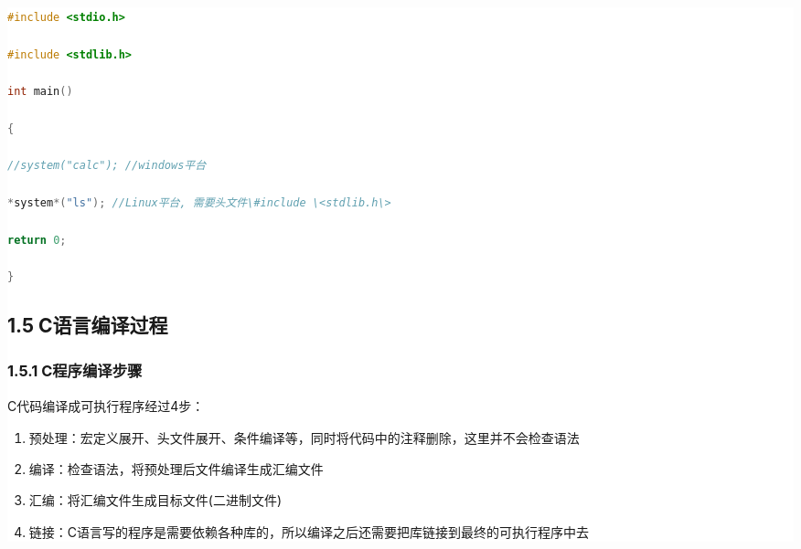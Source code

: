 ```C
#include <stdio.h>

#include <stdlib.h>

int main()

{

//system("calc"); //windows平台

*system*("ls"); //Linux平台, 需要头文件\#include \<stdlib.h\>

return 0;

}
```

## 1.5 C语言编译过程

### 1.5.1 C程序编译步骤

C代码编译成可执行程序经过4步：

1.  预处理：宏定义展开、头文件展开、条件编译等，同时将代码中的注释删除，这里并不会检查语法

2.  编译：检查语法，将预处理后文件编译生成汇编文件

3.  汇编：将汇编文件生成目标文件(二进制文件)

4.  链接：C语言写的程序是需要依赖各种库的，所以编译之后还需要把库链接到最终的可执行程序中去
